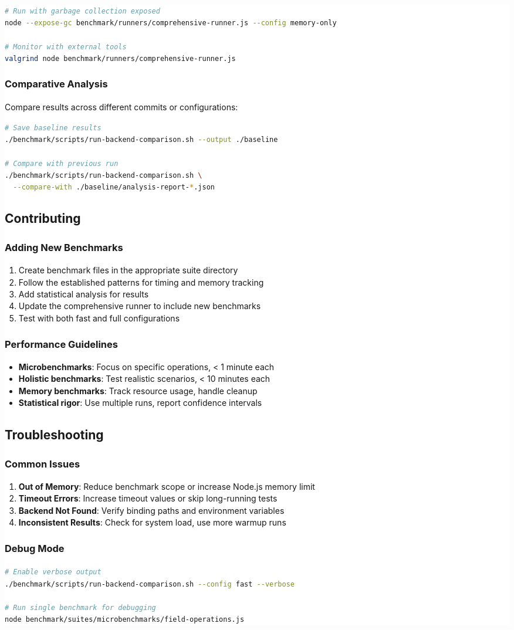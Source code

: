 ```bash
# Run with garbage collection exposed
node --expose-gc benchmark/runners/comprehensive-runner.js --config memory-only

# Monitor with external tools
valgrind node benchmark/runners/comprehensive-runner.js
```

### Comparative Analysis

Compare results across different commits or configurations:

```bash
# Save baseline results
./benchmark/scripts/run-backend-comparison.sh --output ./baseline

# Compare with previous run
./benchmark/scripts/run-backend-comparison.sh \
  --compare-with ./baseline/analysis-report-*.json
```

## Contributing

### Adding New Benchmarks

1. Create benchmark files in the appropriate suite directory
2. Follow the established patterns for timing and memory tracking
3. Add statistical analysis for results
4. Update the comprehensive runner to include new benchmarks
5. Test with both fast and full configurations

### Performance Guidelines

- **Microbenchmarks**: Focus on specific operations, < 1 minute each
- **Holistic benchmarks**: Test realistic scenarios, < 10 minutes each  
- **Memory benchmarks**: Track resource usage, handle cleanup
- **Statistical rigor**: Use multiple runs, report confidence intervals

## Troubleshooting

### Common Issues

1. **Out of Memory**: Reduce benchmark scope or increase Node.js memory limit
2. **Timeout Errors**: Increase timeout values or skip long-running tests
3. **Backend Not Found**: Verify binding paths and environment variables
4. **Inconsistent Results**: Check for system load, use more warmup runs

### Debug Mode

```bash
# Enable verbose output
./benchmark/scripts/run-backend-comparison.sh --config fast --verbose

# Run single benchmark for debugging
node benchmark/suites/microbenchmarks/field-operations.js
```
